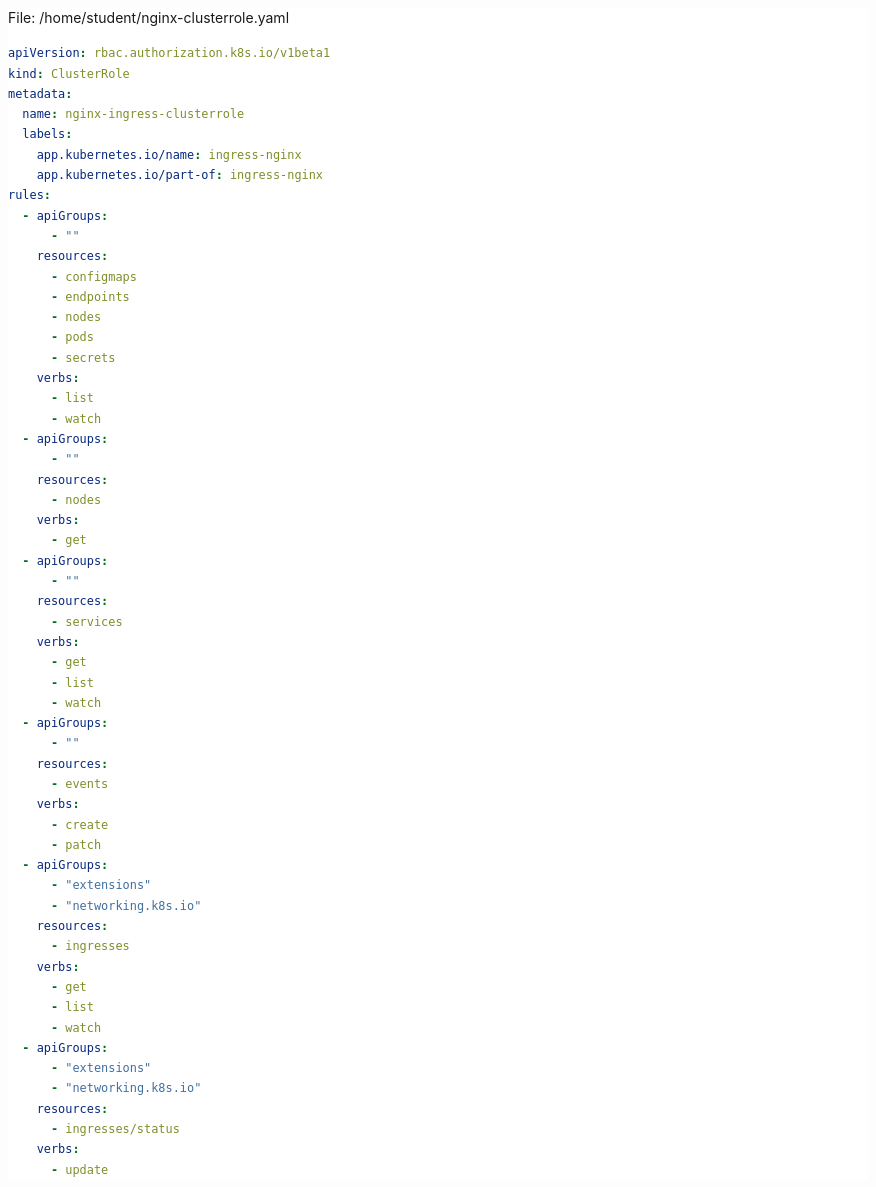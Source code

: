 
File: /home/student/nginx-clusterrole.yaml

```yaml
apiVersion: rbac.authorization.k8s.io/v1beta1
kind: ClusterRole
metadata:
  name: nginx-ingress-clusterrole
  labels:
    app.kubernetes.io/name: ingress-nginx
    app.kubernetes.io/part-of: ingress-nginx
rules:
  - apiGroups:
      - ""
    resources:
      - configmaps
      - endpoints
      - nodes
      - pods
      - secrets
    verbs:
      - list
      - watch
  - apiGroups:
      - ""
    resources:
      - nodes
    verbs:
      - get
  - apiGroups:
      - ""
    resources:
      - services
    verbs:
      - get
      - list
      - watch
  - apiGroups:
      - ""
    resources:
      - events
    verbs:
      - create
      - patch
  - apiGroups:
      - "extensions"
      - "networking.k8s.io"
    resources:
      - ingresses
    verbs:
      - get
      - list
      - watch
  - apiGroups:
      - "extensions"
      - "networking.k8s.io"
    resources:
      - ingresses/status
    verbs:
      - update

```
